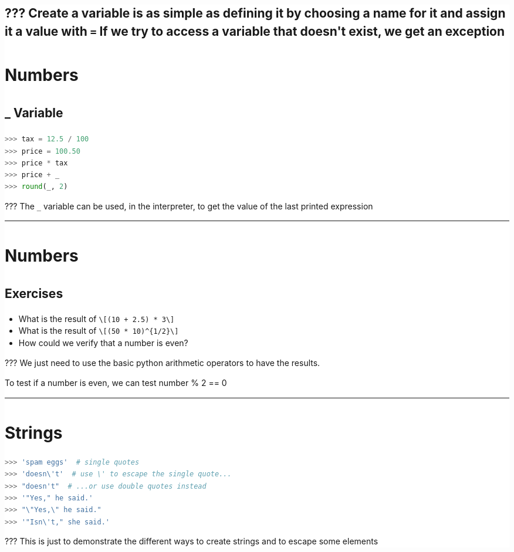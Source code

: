 ???
Create a variable is as simple as defining it by choosing a name for it and assign it a value with `=`
If we try to access a variable that doesn't exist, we get an exception
---

# Numbers

## _ Variable

```python
>>> tax = 12.5 / 100
>>> price = 100.50
>>> price * tax
>>> price + _
>>> round(_, 2)
```

???
The `_` variable can be used, in the interpreter, to get the value of the last printed expression

---

# Numbers

## Exercises

* What is the result of `\[(10 + 2.5) * 3\]`
* What is the result of `\[(50 * 10)^{1/2}\]`
* How could we verify that a number is even?

???
We just need to use the basic python arithmetic operators to have the results.

To test if a number is even, we can test number % 2 == 0

---

# Strings

```python
>>> 'spam eggs'  # single quotes
>>> 'doesn\'t'  # use \' to escape the single quote...
>>> "doesn't"  # ...or use double quotes instead
>>> '"Yes," he said.'
>>> "\"Yes,\" he said."
>>> '"Isn\'t," she said.'
```

???
This is just to demonstrate the different ways to create strings and to escape some elements
